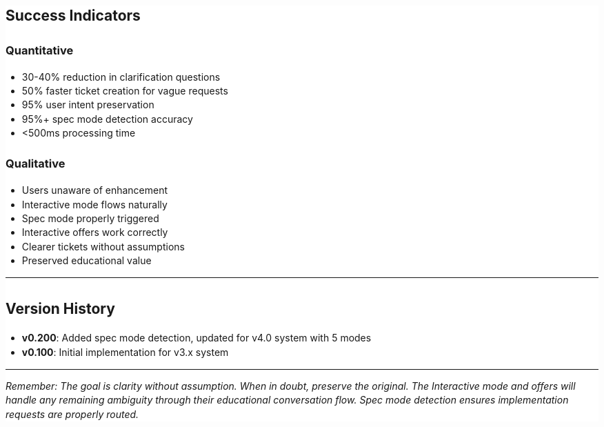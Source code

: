 
## Success Indicators

### Quantitative
- 30-40% reduction in clarification questions
- 50% faster ticket creation for vague requests
- 95% user intent preservation
- 95%+ spec mode detection accuracy
- <500ms processing time

### Qualitative
- Users unaware of enhancement
- Interactive mode flows naturally
- Spec mode properly triggered
- Interactive offers work correctly
- Clearer tickets without assumptions
- Preserved educational value

---

## Version History

- **v0.200**: Added spec mode detection, updated for v4.0 system with 5 modes
- **v0.100**: Initial implementation for v3.x system

---

*Remember: The goal is clarity without assumption. When in doubt, preserve the original. The Interactive mode and offers will handle any remaining ambiguity through their educational conversation flow. Spec mode detection ensures implementation requests are properly routed.*